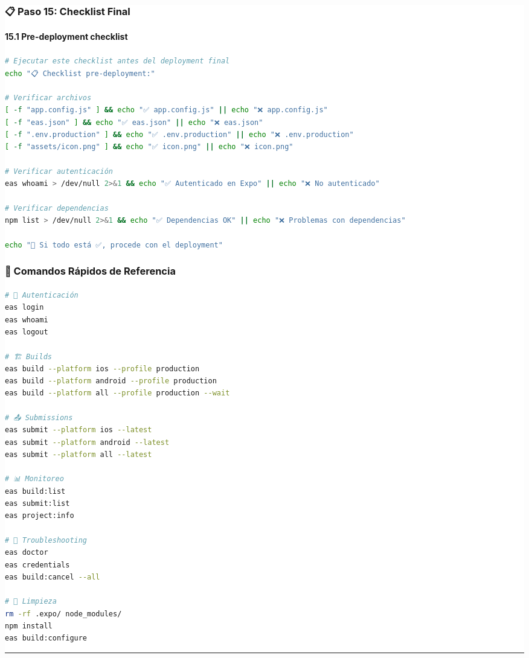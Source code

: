 ### 📋 Paso 15: Checklist Final

#### 15.1 Pre-deployment checklist
```bash
# Ejecutar este checklist antes del deployment final
echo "📋 Checklist pre-deployment:"

# Verificar archivos
[ -f "app.config.js" ] && echo "✅ app.config.js" || echo "❌ app.config.js"
[ -f "eas.json" ] && echo "✅ eas.json" || echo "❌ eas.json"
[ -f ".env.production" ] && echo "✅ .env.production" || echo "❌ .env.production"
[ -f "assets/icon.png" ] && echo "✅ icon.png" || echo "❌ icon.png"

# Verificar autenticación
eas whoami > /dev/null 2>&1 && echo "✅ Autenticado en Expo" || echo "❌ No autenticado"

# Verificar dependencias
npm list > /dev/null 2>&1 && echo "✅ Dependencias OK" || echo "❌ Problemas con dependencias"

echo "📱 Si todo está ✅, procede con el deployment"
```

### 🎯 Comandos Rápidos de Referencia

```bash
# 🔐 Autenticación
eas login
eas whoami
eas logout

# 🏗️ Builds
eas build --platform ios --profile production
eas build --platform android --profile production
eas build --platform all --profile production --wait

# 📤 Submissions
eas submit --platform ios --latest
eas submit --platform android --latest
eas submit --platform all --latest

# 📊 Monitoreo
eas build:list
eas submit:list
eas project:info

# 🔧 Troubleshooting
eas doctor
eas credentials
eas build:cancel --all

# 🧹 Limpieza
rm -rf .expo/ node_modules/
npm install
eas build:configure
```

---